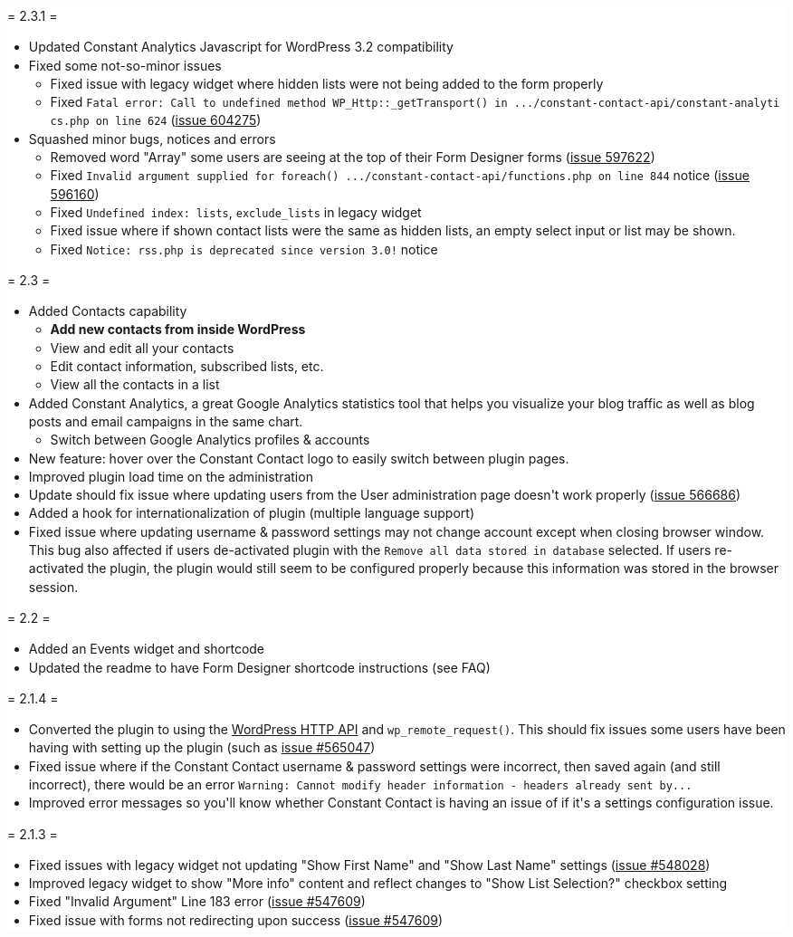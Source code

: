 = 2.3.1 =
* Updated Constant Analytics Javascript for WordPress 3.2 compatibility
* Fixed some not-so-minor issues
	* Fixed issue with legacy widget where hidden lists were not being added to the form properly
	* Fixed `Fatal error: Call to undefined method WP_Http::_getTransport() in .../constant-contact-api/constant-analytics.php on line 624` (<a href="http://wordpress.org/support/topic/604275">issue 604275</a>)
* Squashed minor bugs, notices and errors
	* Removed word "Array" some users are seeing at the top of their Form Designer forms (<a href="http://wordpress.org/support/topic/597622">issue 597622</a>)
	* Fixed `Invalid argument supplied for foreach() .../constant-contact-api/functions.php on line 844` notice (<a href="http://wordpress.org/support/topic/596160">issue 596160</a>)
	* Fixed `Undefined index: lists`, `exclude_lists` in legacy widget
	* Fixed issue where if shown contact lists were the same as hidden lists, an empty select input or list may be shown.
	* Fixed `Notice: rss.php is deprecated since version 3.0!` notice

= 2.3 =
* Added Contacts capability
	- <strong>Add new contacts from inside WordPress</strong>
	- View and edit all your contacts
	- Edit contact information, subscribed lists, etc.
	- View all the contacts in a list
* Added Constant Analytics, a great Google Analytics statistics tool that helps you visualize your blog traffic as well as blog posts and email campaigns in the same chart.
	- Switch between Google Analytics profiles & accounts
* New feature: hover over the Constant Contact logo to easily switch between plugin pages.
* Improved plugin load time on the administration
* Update should fix issue where updating users from the User administration page doesn't work properly (<a href="http://wordpress.org/support/topic/566686" rel="nofollow">issue 566686</a>)
* Added a hook for internationalization of plugin (multiple language support)
* Fixed issue where updating username & password settings may not change account except when closing browser window. This bug also affected if users de-activated plugin with the `Remove all data stored in database` selected. If users re-activated the plugin, the plugin would still seem to be configured properly because this information was stored in the browser session.

= 2.2 =
* Added an Events widget and shortcode
* Updated the readme to have Form Designer shortcode instructions (see FAQ)

= 2.1.4 =
* Converted the plugin to using the <a href="http://codex.wordpress.org/HTTP_API" rel="nofollow">WordPress HTTP API</a> and `wp_remote_request()`. This should fix issues some users have been having with setting up the plugin (such as <a href="http://wordpress.org/support/topic/565047" rel="nofollow">issue #565047</a>)
* Fixed issue where if the Constant Contact username & password settings were incorrect, then saved again (and still incorrect), there would be an error `Warning: Cannot modify header information - headers already sent by...`
* Improved error messages so you'll know whether Constant Contact is having an issue of if it's a settings configuration issue.

= 2.1.3 =
* Fixed issues with legacy widget not updating "Show First Name" and "Show Last Name" settings (<a href="http://wordpress.org/support/topic/548028" rel="nofollow">issue #548028</a>)
* Improved legacy widget to show "More info" content and reflect changes to "Show List Selection?" checkbox setting
* Fixed "Invalid Argument" Line 183 error (<a href="http://wordpress.org/support/topic/547609" rel="nofollow">issue #547609</a>)
* Fixed issue with forms not redirecting upon success (<a href="http://wordpress.org/support/topic/547609" rel="nofollow">issue #547609</a>)

